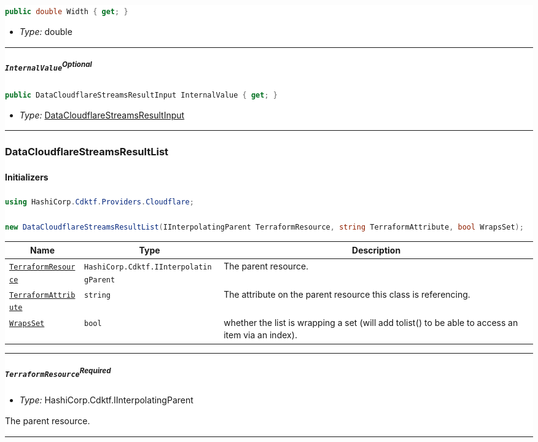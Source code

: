 ```csharp
public double Width { get; }
```

- *Type:* double

---

##### `InternalValue`<sup>Optional</sup> <a name="InternalValue" id="@cdktf/provider-cloudflare.dataCloudflareStreams.DataCloudflareStreamsResultInputOutputReference.property.internalValue"></a>

```csharp
public DataCloudflareStreamsResultInput InternalValue { get; }
```

- *Type:* <a href="#@cdktf/provider-cloudflare.dataCloudflareStreams.DataCloudflareStreamsResultInput">DataCloudflareStreamsResultInput</a>

---


### DataCloudflareStreamsResultList <a name="DataCloudflareStreamsResultList" id="@cdktf/provider-cloudflare.dataCloudflareStreams.DataCloudflareStreamsResultList"></a>

#### Initializers <a name="Initializers" id="@cdktf/provider-cloudflare.dataCloudflareStreams.DataCloudflareStreamsResultList.Initializer"></a>

```csharp
using HashiCorp.Cdktf.Providers.Cloudflare;

new DataCloudflareStreamsResultList(IInterpolatingParent TerraformResource, string TerraformAttribute, bool WrapsSet);
```

| **Name** | **Type** | **Description** |
| --- | --- | --- |
| <code><a href="#@cdktf/provider-cloudflare.dataCloudflareStreams.DataCloudflareStreamsResultList.Initializer.parameter.terraformResource">TerraformResource</a></code> | <code>HashiCorp.Cdktf.IInterpolatingParent</code> | The parent resource. |
| <code><a href="#@cdktf/provider-cloudflare.dataCloudflareStreams.DataCloudflareStreamsResultList.Initializer.parameter.terraformAttribute">TerraformAttribute</a></code> | <code>string</code> | The attribute on the parent resource this class is referencing. |
| <code><a href="#@cdktf/provider-cloudflare.dataCloudflareStreams.DataCloudflareStreamsResultList.Initializer.parameter.wrapsSet">WrapsSet</a></code> | <code>bool</code> | whether the list is wrapping a set (will add tolist() to be able to access an item via an index). |

---

##### `TerraformResource`<sup>Required</sup> <a name="TerraformResource" id="@cdktf/provider-cloudflare.dataCloudflareStreams.DataCloudflareStreamsResultList.Initializer.parameter.terraformResource"></a>

- *Type:* HashiCorp.Cdktf.IInterpolatingParent

The parent resource.

---